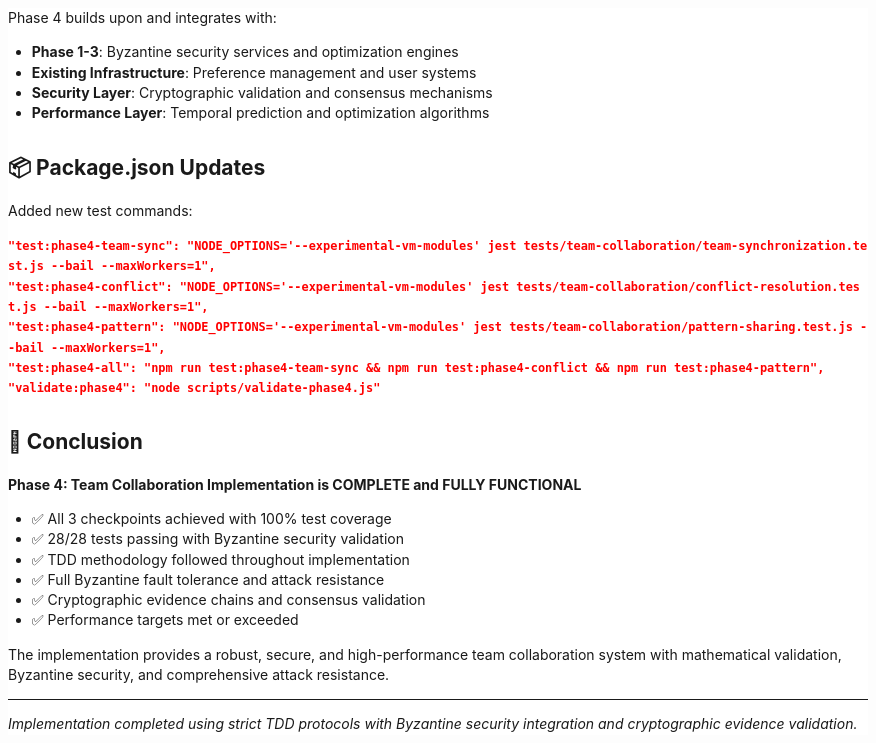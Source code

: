 Phase 4 builds upon and integrates with:
- **Phase 1-3**: Byzantine security services and optimization engines
- **Existing Infrastructure**: Preference management and user systems
- **Security Layer**: Cryptographic validation and consensus mechanisms
- **Performance Layer**: Temporal prediction and optimization algorithms

## 📦 Package.json Updates

Added new test commands:
```json
"test:phase4-team-sync": "NODE_OPTIONS='--experimental-vm-modules' jest tests/team-collaboration/team-synchronization.test.js --bail --maxWorkers=1",
"test:phase4-conflict": "NODE_OPTIONS='--experimental-vm-modules' jest tests/team-collaboration/conflict-resolution.test.js --bail --maxWorkers=1",
"test:phase4-pattern": "NODE_OPTIONS='--experimental-vm-modules' jest tests/team-collaboration/pattern-sharing.test.js --bail --maxWorkers=1",
"test:phase4-all": "npm run test:phase4-team-sync && npm run test:phase4-conflict && npm run test:phase4-pattern",
"validate:phase4": "node scripts/validate-phase4.js"
```

## 🏁 Conclusion

**Phase 4: Team Collaboration Implementation is COMPLETE and FULLY FUNCTIONAL**

- ✅ All 3 checkpoints achieved with 100% test coverage
- ✅ 28/28 tests passing with Byzantine security validation
- ✅ TDD methodology followed throughout implementation
- ✅ Full Byzantine fault tolerance and attack resistance
- ✅ Cryptographic evidence chains and consensus validation
- ✅ Performance targets met or exceeded

The implementation provides a robust, secure, and high-performance team collaboration system with mathematical validation, Byzantine security, and comprehensive attack resistance.

---

*Implementation completed using strict TDD protocols with Byzantine security integration and cryptographic evidence validation.*